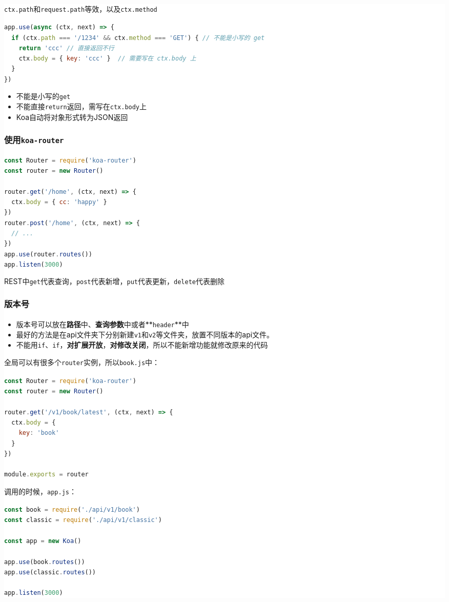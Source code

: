 `ctx.path`和`request.path`等效，以及`ctx.method`
```js
app.use(async (ctx, next) => {
  if (ctx.path === '/1234' && ctx.method === 'GET') { // 不能是小写的 get
    return 'ccc' // 直接返回不行
    ctx.body = { key: 'ccc' }  // 需要写在 ctx.body 上
  }
})
```
- 不能是小写的`get`
- 不能直接`return`返回，需写在`ctx.body`上
- Koa自动将对象形式转为JSON返回


### 使用`koa-router`
```js
const Router = require('koa-router')
const router = new Router()

router.get('/home', (ctx, next) => {
  ctx.body = { cc: 'happy' } 
})
router.post('/home', (ctx, next) => {
  // ...
})
app.use(router.routes())
app.listen(3000)
```

REST中`get`代表查询，`post`代表新增，`put`代表更新，`delete`代表删除

### 版本号

- 版本号可以放在**路径**中、**查询参数**中或者**`header`**中
- 最好的方法是在api文件夹下分别新建`v1`和`v2`等文件夹，放置不同版本的api文件。
- 不能用`if`、`if`，**对扩展开放**，**对修改关闭**，所以不能新增功能就修改原来的代码


全局可以有很多个`router`实例，所以`book.js`中：
```js
const Router = require('koa-router')
const router = new Router()

router.get('/v1/book/latest', (ctx, next) => {
  ctx.body = {
    key: 'book'
  }
})

module.exports = router
```
调用的时候，`app.js`：
```js
const book = require('./api/v1/book')
const classic = require('./api/v1/classic')

const app = new Koa()

app.use(book.routes())
app.use(classic.routes())

app.listen(3000)
```
